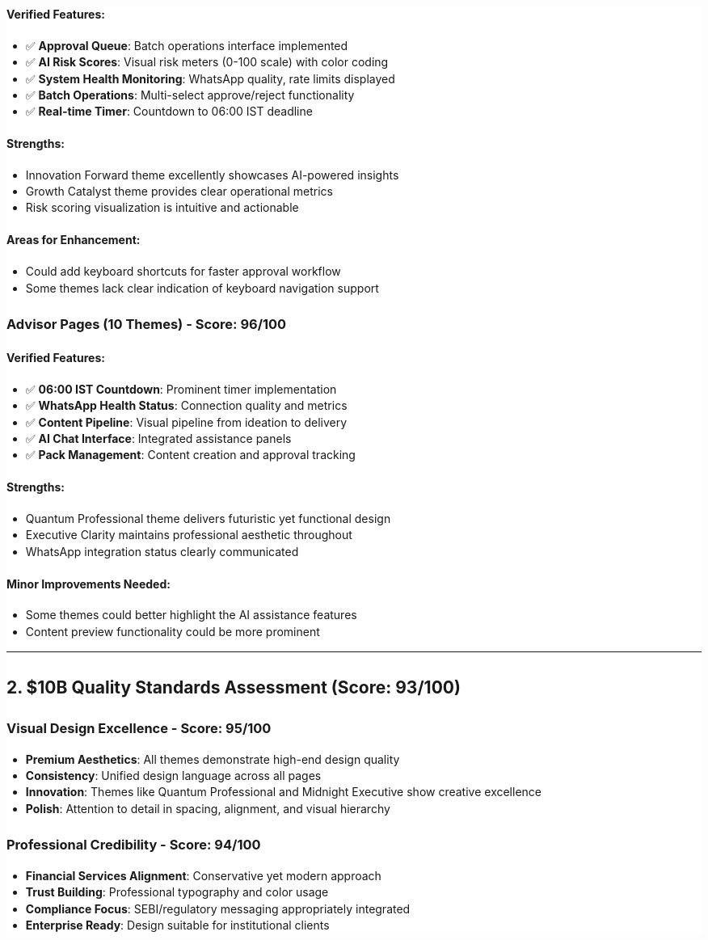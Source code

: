 #### Verified Features:
- ✅ **Approval Queue**: Batch operations interface implemented
- ✅ **AI Risk Scores**: Visual risk meters (0-100 scale) with color coding
- ✅ **System Health Monitoring**: WhatsApp quality, rate limits displayed
- ✅ **Batch Operations**: Multi-select approve/reject functionality
- ✅ **Real-time Timer**: Countdown to 06:00 IST deadline

#### Strengths:
- Innovation Forward theme excellently showcases AI-powered insights
- Growth Catalyst theme provides clear operational metrics
- Risk scoring visualization is intuitive and actionable

#### Areas for Enhancement:
- Could add keyboard shortcuts for faster approval workflow
- Some themes lack clear indication of keyboard navigation support

### Advisor Pages (10 Themes) - Score: 96/100

#### Verified Features:
- ✅ **06:00 IST Countdown**: Prominent timer implementation
- ✅ **WhatsApp Health Status**: Connection quality and metrics
- ✅ **Content Pipeline**: Visual pipeline from ideation to delivery
- ✅ **AI Chat Interface**: Integrated assistance panels
- ✅ **Pack Management**: Content creation and approval tracking

#### Strengths:
- Quantum Professional theme delivers futuristic yet functional design
- Executive Clarity maintains professional aesthetic throughout
- WhatsApp integration status clearly communicated

#### Minor Improvements Needed:
- Some themes could better highlight the AI assistance features
- Content preview functionality could be more prominent

---

## 2. $10B Quality Standards Assessment (Score: 93/100)

### Visual Design Excellence - Score: 95/100
- **Premium Aesthetics**: All themes demonstrate high-end design quality
- **Consistency**: Unified design language across all pages
- **Innovation**: Themes like Quantum Professional and Midnight Executive show creative excellence
- **Polish**: Attention to detail in spacing, alignment, and visual hierarchy

### Professional Credibility - Score: 94/100
- **Financial Services Alignment**: Conservative yet modern approach
- **Trust Building**: Professional typography and color usage
- **Compliance Focus**: SEBI/regulatory messaging appropriately integrated
- **Enterprise Ready**: Design suitable for institutional clients
